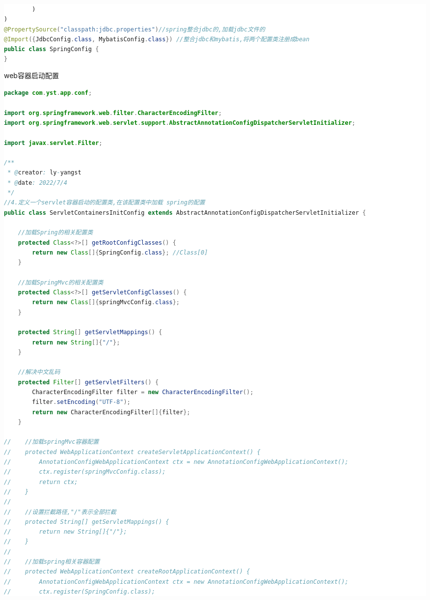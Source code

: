 ```java
        )
)
@PropertySource("classpath:jdbc.properties")//spring整合jdbc的,加载jdbc文件的
@Import({JdbcConfig.class, MybatisConfig.class}) //整合jdbc和mybatis,将两个配置类注册成bean
public class SpringConfig {
}
```

web容器启动配置

```java
package com.yst.app.conf;

import org.springframework.web.filter.CharacterEncodingFilter;
import org.springframework.web.servlet.support.AbstractAnnotationConfigDispatcherServletInitializer;

import javax.servlet.Filter;

/**
 * @creator: ly-yangst
 * @date: 2022/7/4
 */
//4.定义一个servlet容器启动的配置类,在该配置类中加载 spring的配置
public class ServletContainersInitConfig extends AbstractAnnotationConfigDispatcherServletInitializer {
	
    //加载Spring的相关配置类
    protected Class<?>[] getRootConfigClasses() {
        return new Class[]{SpringConfig.class}; //Class[0]
    }
    
	//加载SpringMvc的相关配置类
    protected Class<?>[] getServletConfigClasses() {
        return new Class[]{springMvcConfig.class};
    }

    protected String[] getServletMappings() {
        return new String[]{"/"};
    }

    //解决中文乱码
    protected Filter[] getServletFilters() {
        CharacterEncodingFilter filter = new CharacterEncodingFilter();
        filter.setEncoding("UTF-8");
        return new CharacterEncodingFilter[]{filter};
    }

//    //加载springMvc容器配置
//    protected WebApplicationContext createServletApplicationContext() {
//        AnnotationConfigWebApplicationContext ctx = new AnnotationConfigWebApplicationContext();
//        ctx.register(springMvcConfig.class);
//        return ctx;
//    }
//
//    //设置拦截路径,"/"表示全部拦截
//    protected String[] getServletMappings() {
//        return new String[]{"/"};
//    }
//
//    //加载spring相关容器配置
//    protected WebApplicationContext createRootApplicationContext() {
//        AnnotationConfigWebApplicationContext ctx = new AnnotationConfigWebApplicationContext();
//        ctx.register(SpringConfig.class);
```